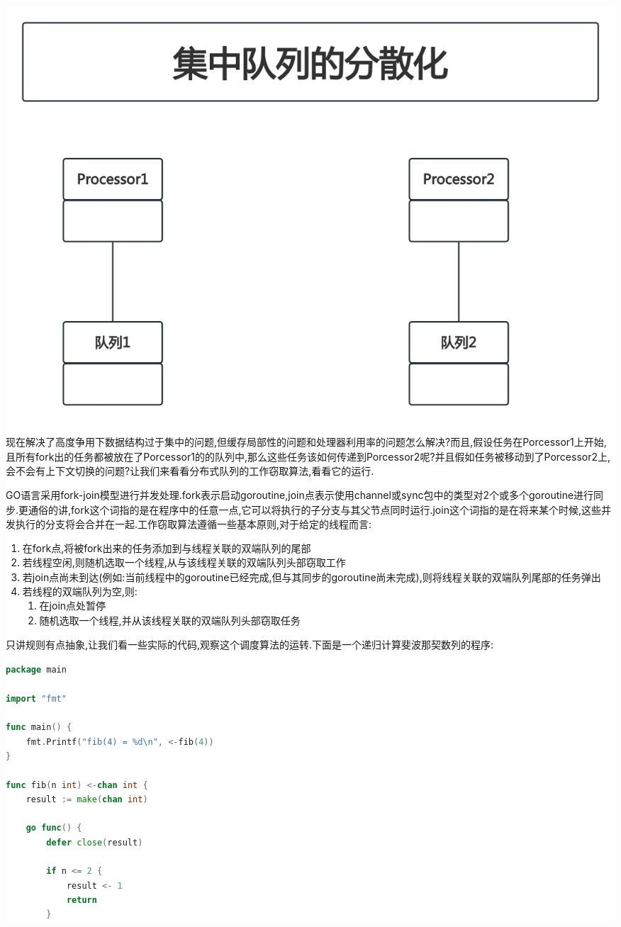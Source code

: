 ![集中队列的分散化](../../img/chapter6/集中队列的分散化.jpg)

现在解决了高度争用下数据结构过于集中的问题,但缓存局部性的问题和处理器利用率的问题怎么解决?而且,假设任务在Porcessor1上开始,且所有fork出的任务都被放在了Porcessor1的的队列中,那么这些任务该如何传递到Porcessor2呢?并且假如任务被移动到了Porcessor2上,会不会有上下文切换的问题?让我们来看看分布式队列的工作窃取算法,看看它的运行.

GO语言采用fork-join模型进行并发处理.fork表示启动goroutine,join点表示使用channel或sync包中的类型对2个或多个goroutine进行同步.更通俗的讲,fork这个词指的是在程序中的任意一点,它可以将执行的子分支与其父节点同时运行.join这个词指的是在将来某个时候,这些并发执行的分支将会合并在一起.工作窃取算法遵循一些基本原则,对于给定的线程而言:

1. 在fork点,将被fork出来的任务添加到与线程关联的双端队列的尾部
2. 若线程空闲,则随机选取一个线程,从与该线程关联的双端队列头部窃取工作
3. 若join点尚未到达(例如:当前线程中的goroutine已经完成,但与其同步的goroutine尚未完成),则将线程关联的双端队列尾部的任务弹出
4. 若线程的双端队列为空,则:
	1. 在join点处暂停
	2. 随机选取一个线程,并从该线程关联的双端队列头部窃取任务

只讲规则有点抽象,让我们看一些实际的代码,观察这个调度算法的运转.下面是一个递归计算斐波那契数列的程序:

```go
package main

import "fmt"

func main() {
	fmt.Printf("fib(4) = %d\n", <-fib(4))
}

func fib(n int) <-chan int {
	result := make(chan int)

	go func() {
		defer close(result)

		if n <= 2 {
			result <- 1
			return
		}
```